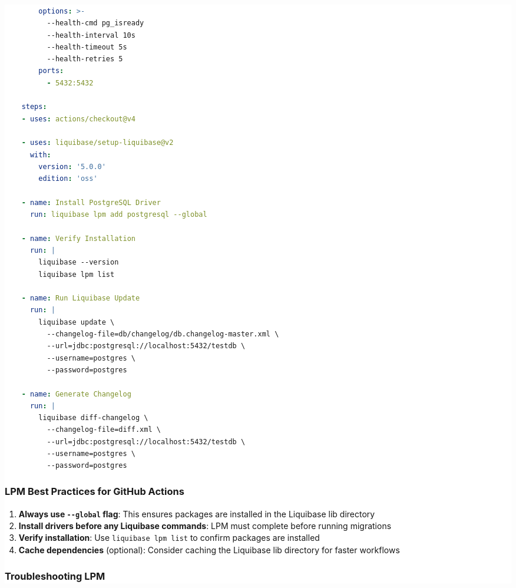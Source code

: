 ```yaml
        options: >-
          --health-cmd pg_isready
          --health-interval 10s
          --health-timeout 5s
          --health-retries 5
        ports:
          - 5432:5432

    steps:
    - uses: actions/checkout@v4

    - uses: liquibase/setup-liquibase@v2
      with:
        version: '5.0.0'
        edition: 'oss'

    - name: Install PostgreSQL Driver
      run: liquibase lpm add postgresql --global

    - name: Verify Installation
      run: |
        liquibase --version
        liquibase lpm list

    - name: Run Liquibase Update
      run: |
        liquibase update \
          --changelog-file=db/changelog/db.changelog-master.xml \
          --url=jdbc:postgresql://localhost:5432/testdb \
          --username=postgres \
          --password=postgres

    - name: Generate Changelog
      run: |
        liquibase diff-changelog \
          --changelog-file=diff.xml \
          --url=jdbc:postgresql://localhost:5432/testdb \
          --username=postgres \
          --password=postgres
```

### LPM Best Practices for GitHub Actions

1. **Always use `--global` flag**: This ensures packages are installed in the Liquibase lib directory
2. **Install drivers before any Liquibase commands**: LPM must complete before running migrations
3. **Verify installation**: Use `liquibase lpm list` to confirm packages are installed
4. **Cache dependencies** (optional): Consider caching the Liquibase lib directory for faster workflows

### Troubleshooting LPM
